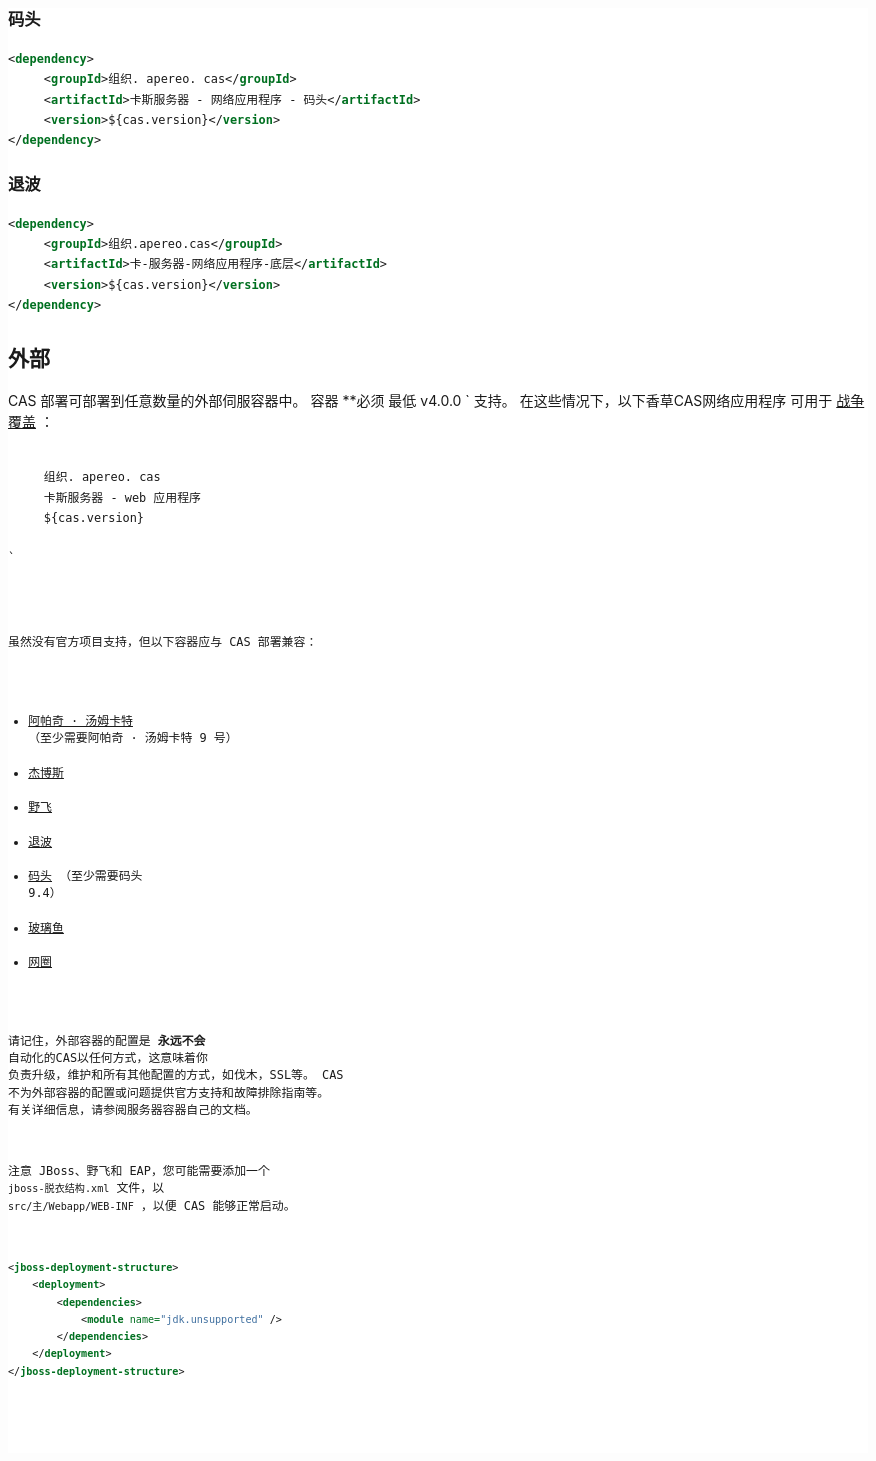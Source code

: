 ### 码头

```xml
<dependency>
     <groupId>组织. apereo. cas</groupId>
     <artifactId>卡斯服务器 - 网络应用程序 - 码头</artifactId>
     <version>${cas.version}</version>
</dependency>
```

### 退波

```xml
<dependency>
     <groupId>组织.apereo.cas</groupId>
     <artifactId>卡-服务器-网络应用程序-底层</artifactId>
     <version>${cas.version}</version>
</dependency>
```

## 外部

CAS 部署可部署到任意数量的外部伺服容器中。 容器 **必须 最低 v4.0.0</code> `</strong> 支持。 在这些情况下，以下香草CAS网络应用程序
可用于 <a href="WAR-Overlay-Installation.html">战争覆盖</a> ：</p>

<pre><code class="xml"><dependency>
     <groupId>组织. apereo. cas</groupId>
     <artifactId>卡斯服务器 - web 应用程序</artifactId>
     <version>${cas.version}</version>
</dependency>
`</pre>

虽然没有官方项目支持，但以下容器应与 CAS 部署兼容：

* [阿帕奇 · 汤姆卡特](http://tomcat.apache.org/) （至少需要阿帕奇 · 汤姆卡特 9 号）
* [杰博斯](http://www.jboss.org/)
* [野飞](http://wildfly.org/)
* [退波](http://undertow.io/)
* [码头](http://www.eclipse.org/jetty/) （至少需要码头 9.4）
* [玻璃鱼](http://glassfish.java.net/)
* [网圈](http://www.ibm.com/software/websphere/)

请记住，外部容器的配置是 **永远不会** 自动化的CAS以任何方式，这意味着你 负责升级，维护和所有其他配置的方式，如伐木，SSL等。 CAS 不为外部容器的配置或问题提供官方支持和故障排除指南等。 有关详细信息，请参阅服务器容器自己的文档。

注意 JBoss、野飞和 EAP，您可能需要添加一个 `jboss-脱衣结构.xml` 文件，以 `src/主/Webapp/WEB-INF` ，以便 CAS 能够正常启动。

```xml
<jboss-deployment-structure>
    <deployment>
        <dependencies>
            <module name="jdk.unsupported" />
        </dependencies>
    </deployment>
</jboss-deployment-structure>
```
